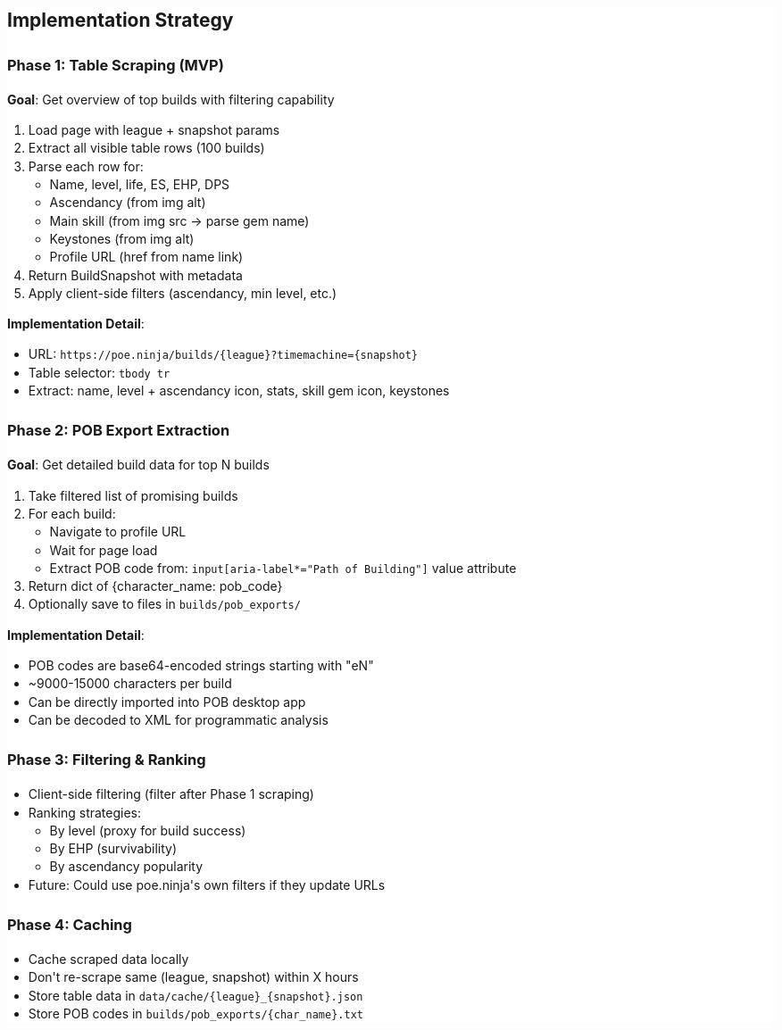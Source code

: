 ## Implementation Strategy

### Phase 1: Table Scraping (MVP)
**Goal**: Get overview of top builds with filtering capability

1. Load page with league + snapshot params
2. Extract all visible table rows (100 builds)
3. Parse each row for:
   - Name, level, life, ES, EHP, DPS
   - Ascendancy (from img alt)
   - Main skill (from img src -> parse gem name)
   - Keystones (from img alt)
   - Profile URL (href from name link)
4. Return BuildSnapshot with metadata
5. Apply client-side filters (ascendancy, min level, etc.)

**Implementation Detail**:
- URL: `https://poe.ninja/builds/{league}?timemachine={snapshot}`
- Table selector: `tbody tr`
- Extract: name, level + ascendancy icon, stats, skill gem icon, keystones

### Phase 2: POB Export Extraction
**Goal**: Get detailed build data for top N builds

1. Take filtered list of promising builds
2. For each build:
   - Navigate to profile URL
   - Wait for page load
   - Extract POB code from: `input[aria-label*="Path of Building"]` value attribute
3. Return dict of {character_name: pob_code}
4. Optionally save to files in `builds/pob_exports/`

**Implementation Detail**:
- POB codes are base64-encoded strings starting with "eN"
- ~9000-15000 characters per build
- Can be directly imported into POB desktop app
- Can be decoded to XML for programmatic analysis

### Phase 3: Filtering & Ranking
- Client-side filtering (filter after Phase 1 scraping)
- Ranking strategies:
  - By level (proxy for build success)
  - By EHP (survivability)
  - By ascendancy popularity
- Future: Could use poe.ninja's own filters if they update URLs

### Phase 4: Caching
- Cache scraped data locally
- Don't re-scrape same (league, snapshot) within X hours
- Store table data in `data/cache/{league}_{snapshot}.json`
- Store POB codes in `builds/pob_exports/{char_name}.txt`
